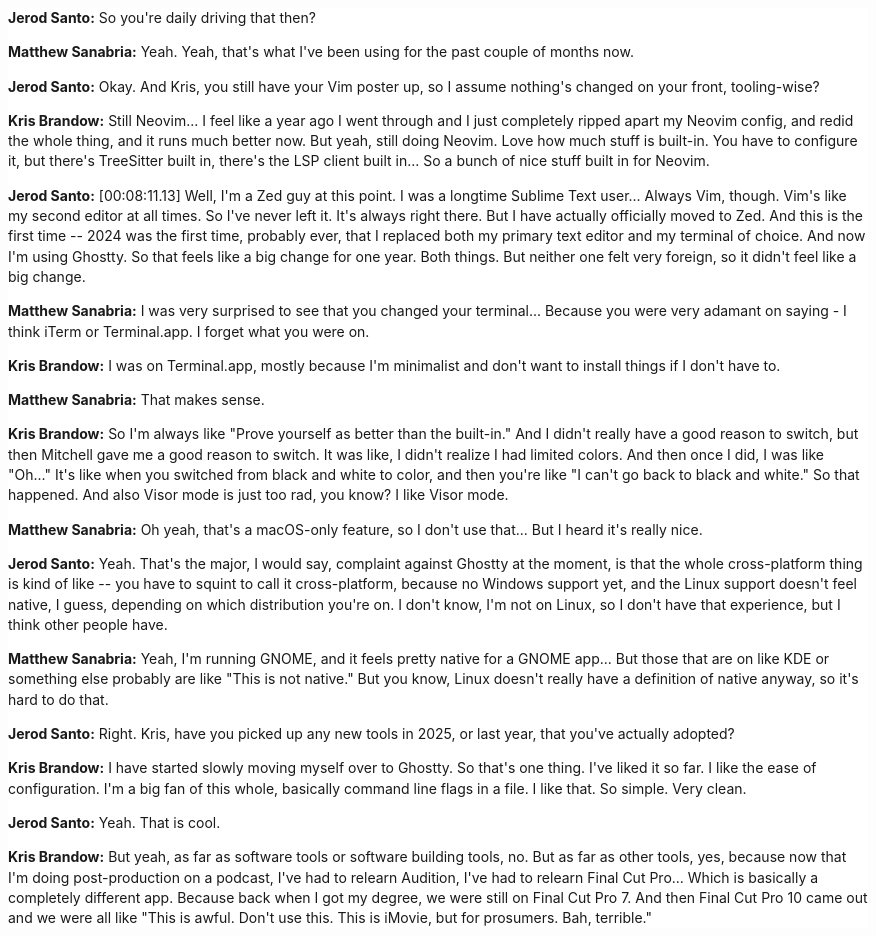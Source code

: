 **Jerod Santo:** So you're daily driving that then?

**Matthew Sanabria:** Yeah. Yeah, that's what I've been using for the past couple of months now.

**Jerod Santo:** Okay. And Kris, you still have your Vim poster up, so I assume nothing's changed on your front, tooling-wise?

**Kris Brandow:** Still Neovim... I feel like a year ago I went through and I just completely ripped apart my Neovim config, and redid the whole thing, and it runs much better now. But yeah, still doing Neovim. Love how much stuff is built-in. You have to configure it, but there's TreeSitter built in, there's the LSP client built in... So a bunch of nice stuff built in for Neovim.

**Jerod Santo:** \[00:08:11.13\] Well, I'm a Zed guy at this point. I was a longtime Sublime Text user... Always Vim, though. Vim's like my second editor at all times. So I've never left it. It's always right there. But I have actually officially moved to Zed. And this is the first time -- 2024 was the first time, probably ever, that I replaced both my primary text editor and my terminal of choice. And now I'm using Ghostty. So that feels like a big change for one year. Both things. But neither one felt very foreign, so it didn't feel like a big change.

**Matthew Sanabria:** I was very surprised to see that you changed your terminal... Because you were very adamant on saying - I think iTerm or Terminal.app. I forget what you were on.

**Kris Brandow:** I was on Terminal.app, mostly because I'm minimalist and don't want to install things if I don't have to.

**Matthew Sanabria:** That makes sense.

**Kris Brandow:** So I'm always like "Prove yourself as better than the built-in." And I didn't really have a good reason to switch, but then Mitchell gave me a good reason to switch. It was like, I didn't realize I had limited colors. And then once I did, I was like "Oh..." It's like when you switched from black and white to color, and then you're like "I can't go back to black and white." So that happened. And also Visor mode is just too rad, you know? I like Visor mode.

**Matthew Sanabria:** Oh yeah, that's a macOS-only feature, so I don't use that... But I heard it's really nice.

**Jerod Santo:** Yeah. That's the major, I would say, complaint against Ghostty at the moment, is that the whole cross-platform thing is kind of like -- you have to squint to call it cross-platform, because no Windows support yet, and the Linux support doesn't feel native, I guess, depending on which distribution you're on. I don't know, I'm not on Linux, so I don't have that experience, but I think other people have.

**Matthew Sanabria:** Yeah, I'm running GNOME, and it feels pretty native for a GNOME app... But those that are on like KDE or something else probably are like "This is not native." But you know, Linux doesn't really have a definition of native anyway, so it's hard to do that.

**Jerod Santo:** Right. Kris, have you picked up any new tools in 2025, or last year, that you've actually adopted?

**Kris Brandow:** I have started slowly moving myself over to Ghostty. So that's one thing. I've liked it so far. I like the ease of configuration. I'm a big fan of this whole, basically command line flags in a file. I like that. So simple. Very clean.

**Jerod Santo:** Yeah. That is cool.

**Kris Brandow:** But yeah, as far as software tools or software building tools, no. But as far as other tools, yes, because now that I'm doing post-production on a podcast, I've had to relearn Audition, I've had to relearn Final Cut Pro... Which is basically a completely different app. Because back when I got my degree, we were still on Final Cut Pro 7. And then Final Cut Pro 10 came out and we were all like "This is awful. Don't use this. This is iMovie, but for prosumers. Bah, terrible."
